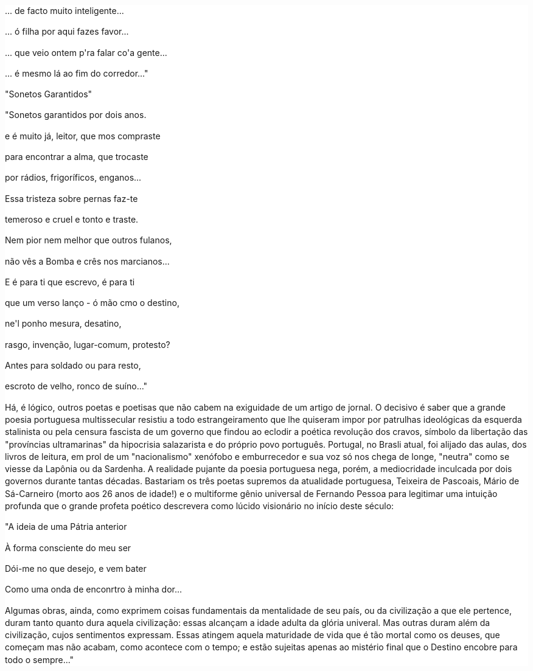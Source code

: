 ... de facto muito inteligente...

... ó filha por aqui fazes favor...

... que veio ontem p'ra falar co'a gente...

... é mesmo lá ao fim do corredor..."

"Sonetos Garantidos"

"Sonetos garantidos por dois anos.

e é muito já, leitor, que mos compraste

para encontrar a alma, que trocaste

por rádios, frigoríficos, enganos...

Essa tristeza sobre pernas faz-te

temeroso e cruel e tonto e traste.

Nem pior nem melhor que outros fulanos,

não vês a Bomba e crês nos marcianos...

E é para ti que escrevo, é para ti

que um verso lanço - ó mão cmo o destino,

ne'l ponho mesura, desatino,

rasgo, invenção, lugar-comum, protesto?

Antes para soldado ou para resto,

escroto de velho, ronco de suíno..."

Há, é lógico, outros poetas e poetisas que não cabem na exiguidade de um artigo de jornal. O decisivo é saber que a grande poesia portuguesa multissecular resistiu a todo estrangeiramento que lhe quiseram impor por patrulhas ideológicas da esquerda stalinista ou pela censura fascista de um governo que findou ao eclodir a poética revolução dos cravos, símbolo da libertação das "províncias ultramarinas" da hipocrisia salazarista e do próprio povo português. Portugal, no Brasli atual, foi alijado das aulas, dos livros de leitura, em prol de um "nacionalismo" xenófobo e emburrecedor e sua voz só nos chega de longe, "neutra" como se viesse da Lapônia ou da Sardenha. A realidade pujante da poesia portuguesa nega, porém, a mediocridade inculcada por dois governos durante tantas décadas. Bastariam os três poetas supremos da atualidade portuguesa, Teixeira de Pascoais, Mário de Sá-Carneiro (morto aos 26 anos de idade!) e o multiforme gênio universal de Fernando Pessoa para legitimar uma intuição profunda que o grande profeta poético descrevera como lúcido visionário no início deste século:

"A ideia de uma Pátria anterior

À forma consciente do meu ser

Dói-me no que desejo, e vem bater

Como uma onda de enconrtro à minha dor...

Algumas obras, ainda, como exprimem coisas fundamentais da mentalidade de seu país, ou da civilização a que ele pertence, duram tanto quanto dura aquela civilização: essas alcançam a idade adulta da glória univeral. Mas outras duram além da civilização, cujos sentimentos expressam. Essas atingem aquela maturidade de vida que é tão mortal como os deuses, que começam mas não acabam, como acontece com o tempo; e estão sujeitas apenas ao mistério final que o Destino encobre para todo o sempre..."


